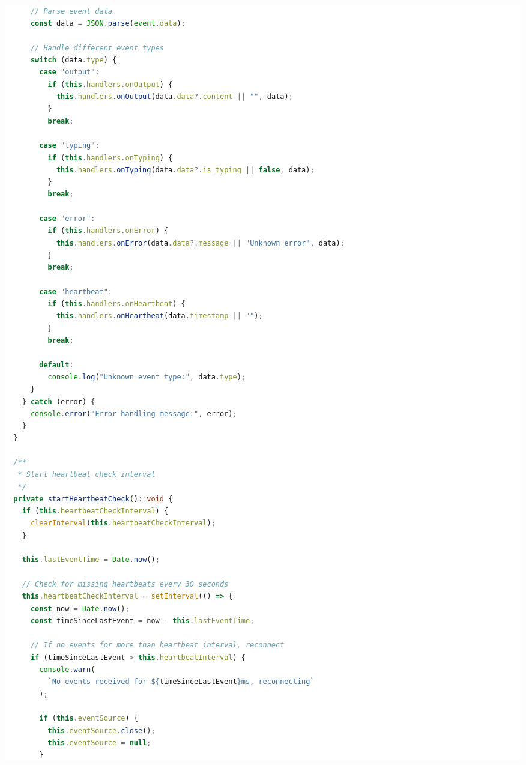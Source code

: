 ```typescript
      // Parse event data
      const data = JSON.parse(event.data);

      // Handle different event types
      switch (data.type) {
        case "output":
          if (this.handlers.onOutput) {
            this.handlers.onOutput(data.data?.content || "", data);
          }
          break;

        case "typing":
          if (this.handlers.onTyping) {
            this.handlers.onTyping(data.data?.is_typing || false, data);
          }
          break;

        case "error":
          if (this.handlers.onError) {
            this.handlers.onError(data.data?.message || "Unknown error", data);
          }
          break;

        case "heartbeat":
          if (this.handlers.onHeartbeat) {
            this.handlers.onHeartbeat(data.timestamp || "");
          }
          break;

        default:
          console.log("Unknown event type:", data.type);
      }
    } catch (error) {
      console.error("Error handling message:", error);
    }
  }

  /**
   * Start heartbeat check interval
   */
  private startHeartbeatCheck(): void {
    if (this.heartbeatCheckInterval) {
      clearInterval(this.heartbeatCheckInterval);
    }

    this.lastEventTime = Date.now();

    // Check for missing heartbeats every 30 seconds
    this.heartbeatCheckInterval = setInterval(() => {
      const now = Date.now();
      const timeSinceLastEvent = now - this.lastEventTime;

      // If no events for more than heartbeat interval, reconnect
      if (timeSinceLastEvent > this.heartbeatInterval) {
        console.warn(
          `No events received for ${timeSinceLastEvent}ms, reconnecting`
        );

        if (this.eventSource) {
          this.eventSource.close();
          this.eventSource = null;
        }

```